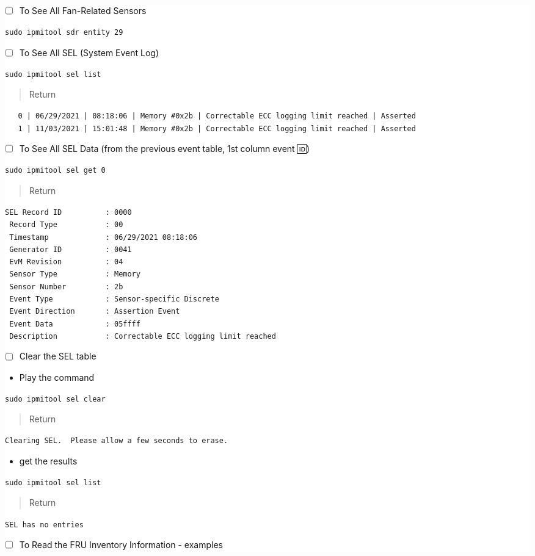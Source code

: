 - [ ] To See All Fan-Related Sensors

```
sudo ipmitool sdr entity 29
```

- [ ] To See All SEL (System Event Log)

```
sudo ipmitool sel list
```
> Return
```
   0 | 06/29/2021 | 08:18:06 | Memory #0x2b | Correctable ECC logging limit reached | Asserted
   1 | 11/03/2021 | 15:01:48 | Memory #0x2b | Correctable ECC logging limit reached | Asserted
```

- [ ] To See All SEL Data (from the previous event table, 1st column event :id:)

```
sudo ipmitool sel get 0
```
> Return
```
SEL Record ID          : 0000
 Record Type           : 00
 Timestamp             : 06/29/2021 08:18:06
 Generator ID          : 0041
 EvM Revision          : 04
 Sensor Type           : Memory
 Sensor Number         : 2b
 Event Type            : Sensor-specific Discrete
 Event Direction       : Assertion Event
 Event Data            : 05ffff
 Description           : Correctable ECC logging limit reached
```

- [ ] Clear the SEL table

* Play the command

```
sudo ipmitool sel clear
```
> Return
```
Clearing SEL.  Please allow a few seconds to erase.
```

* get the results

```
sudo ipmitool sel list
```
> Return
```
SEL has no entries
```

- [ ] To Read the FRU Inventory Information - examples
